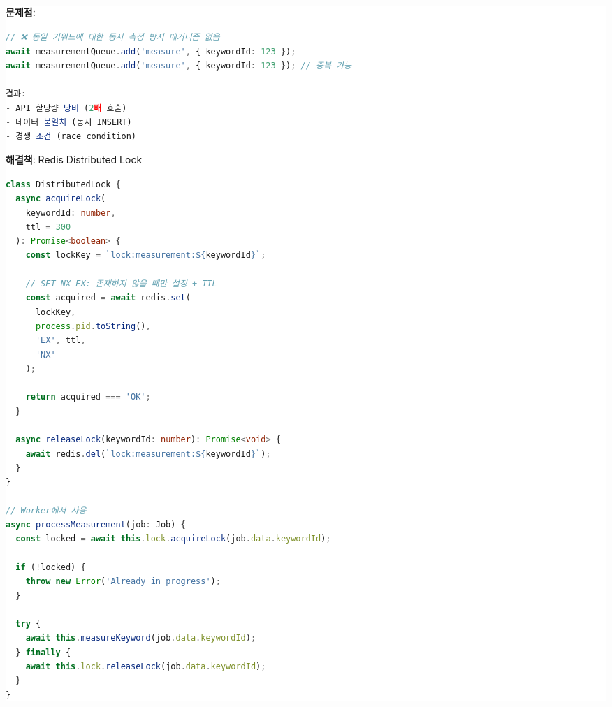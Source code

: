 **문제점**:
```typescript
// ❌ 동일 키워드에 대한 동시 측정 방지 메커니즘 없음
await measurementQueue.add('measure', { keywordId: 123 });
await measurementQueue.add('measure', { keywordId: 123 }); // 중복 가능

결과:
- API 할당량 낭비 (2배 호출)
- 데이터 불일치 (동시 INSERT)
- 경쟁 조건 (race condition)
```

**해결책**: Redis Distributed Lock

```typescript
class DistributedLock {
  async acquireLock(
    keywordId: number,
    ttl = 300
  ): Promise<boolean> {
    const lockKey = `lock:measurement:${keywordId}`;

    // SET NX EX: 존재하지 않을 때만 설정 + TTL
    const acquired = await redis.set(
      lockKey,
      process.pid.toString(),
      'EX', ttl,
      'NX'
    );

    return acquired === 'OK';
  }

  async releaseLock(keywordId: number): Promise<void> {
    await redis.del(`lock:measurement:${keywordId}`);
  }
}

// Worker에서 사용
async processMeasurement(job: Job) {
  const locked = await this.lock.acquireLock(job.data.keywordId);

  if (!locked) {
    throw new Error('Already in progress');
  }

  try {
    await this.measureKeyword(job.data.keywordId);
  } finally {
    await this.lock.releaseLock(job.data.keywordId);
  }
}
```
